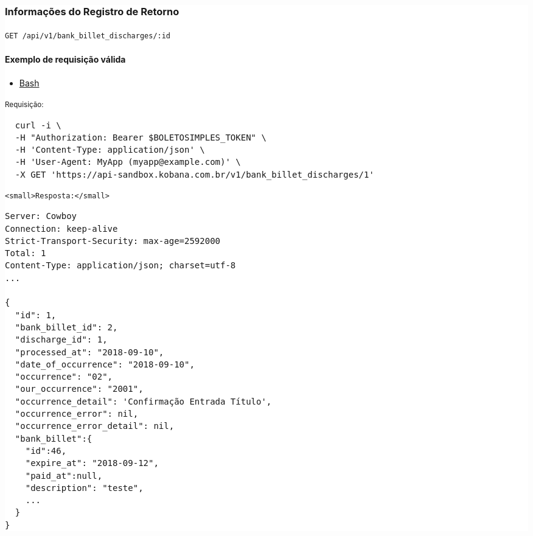   </div>
</div>


### Informações do Registro de Retorno

`GET /api/v1/bank_billet_discharges/:id`

#### Exemplo de requisição válida

<ul class="nav nav-tabs" role="tablist">
  <li class="active"><a href="#bash2" role="tab" data-toggle="tab">Bash</a></li>
  
</ul>

<div class="tab-content">
  <div class="tab-pane active" id="bash2">
    <small>Requisição:</small>

<pre class="bash">
  curl -i \
  -H "Authorization: Bearer $BOLETOSIMPLES_TOKEN" \
  -H 'Content-Type: application/json' \
  -H 'User-Agent: MyApp (myapp@example.com)' \
  -X GET 'https://api-sandbox.kobana.com.br/v1/bank_billet_discharges/1'
</pre>

    <small>Resposta:</small>

<pre class="http">
Server: Cowboy
Connection: keep-alive
Strict-Transport-Security: max-age=2592000
Total: 1
Content-Type: application/json; charset=utf-8
...

{
  "id": 1,
  "bank_billet_id": 2,
  "discharge_id": 1,
  "processed_at": "2018-09-10",
  "date_of_occurrence": "2018-09-10",
  "occurrence": "02",
  "our_occurrence": "2001",
  "occurrence_detail": 'Confirmação Entrada Título',
  "occurrence_error": nil,
  "occurrence_error_detail": nil,
  "bank_billet":{
    "id":46,
    "expire_at": "2018-09-12",
    "paid_at":null,
    "description": "teste",
    ...
  }
}
</pre>

  </div>
</div>
